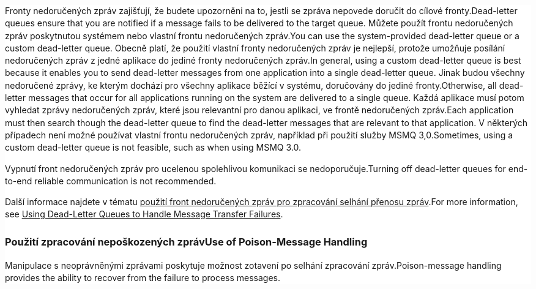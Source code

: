  <span data-ttu-id="f6561-123">Fronty nedoručených zpráv zajišťují, že budete upozorněni na to, jestli se zpráva nepovede doručit do cílové fronty.</span><span class="sxs-lookup"><span data-stu-id="f6561-123">Dead-letter queues ensure that you are notified if a message fails to be delivered to the target queue.</span></span> <span data-ttu-id="f6561-124">Můžete použít frontu nedoručených zpráv poskytnutou systémem nebo vlastní frontu nedoručených zpráv.</span><span class="sxs-lookup"><span data-stu-id="f6561-124">You can use the system-provided dead-letter queue or a custom dead-letter queue.</span></span> <span data-ttu-id="f6561-125">Obecně platí, že použití vlastní fronty nedoručených zpráv je nejlepší, protože umožňuje posílání nedoručených zpráv z jedné aplikace do jediné fronty nedoručených zpráv.</span><span class="sxs-lookup"><span data-stu-id="f6561-125">In general, using a custom dead-letter queue is best because it enables you to send dead-letter messages from one application into a single dead-letter queue.</span></span> <span data-ttu-id="f6561-126">Jinak budou všechny nedoručené zprávy, ke kterým dochází pro všechny aplikace běžící v systému, doručovány do jediné fronty.</span><span class="sxs-lookup"><span data-stu-id="f6561-126">Otherwise, all dead-letter messages that occur for all applications running on the system are delivered to a single queue.</span></span> <span data-ttu-id="f6561-127">Každá aplikace musí potom vyhledat zprávy nedoručených zpráv, které jsou relevantní pro danou aplikaci, ve frontě nedoručených zpráv.</span><span class="sxs-lookup"><span data-stu-id="f6561-127">Each application must then search though the dead-letter queue to find the dead-letter messages that are relevant to that application.</span></span> <span data-ttu-id="f6561-128">V některých případech není možné používat vlastní frontu nedoručených zpráv, například při použití služby MSMQ 3,0.</span><span class="sxs-lookup"><span data-stu-id="f6561-128">Sometimes, using a custom dead-letter queue is not feasible, such as when using MSMQ 3.0.</span></span>  
  
 <span data-ttu-id="f6561-129">Vypnutí front nedoručených zpráv pro ucelenou spolehlivou komunikaci se nedoporučuje.</span><span class="sxs-lookup"><span data-stu-id="f6561-129">Turning off dead-letter queues for end-to-end reliable communication is not recommended.</span></span>  
  
 <span data-ttu-id="f6561-130">Další informace najdete v tématu [použití front nedoručených zpráv pro zpracování selhání přenosu zpráv](using-dead-letter-queues-to-handle-message-transfer-failures.md).</span><span class="sxs-lookup"><span data-stu-id="f6561-130">For more information, see [Using Dead-Letter Queues to Handle Message Transfer Failures](using-dead-letter-queues-to-handle-message-transfer-failures.md).</span></span>  
  
### <a name="use-of-poison-message-handling"></a><span data-ttu-id="f6561-131">Použití zpracování nepoškozených zpráv</span><span class="sxs-lookup"><span data-stu-id="f6561-131">Use of Poison-Message Handling</span></span>  
 <span data-ttu-id="f6561-132">Manipulace s neoprávněnými zprávami poskytuje možnost zotavení po selhání zpracování zpráv.</span><span class="sxs-lookup"><span data-stu-id="f6561-132">Poison-message handling provides the ability to recover from the failure to process messages.</span></span>  
  